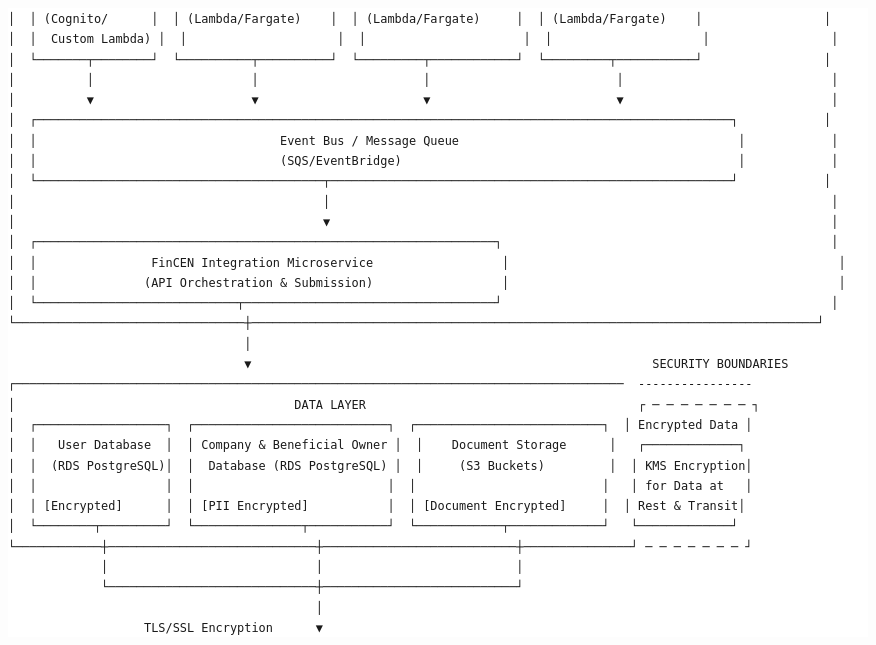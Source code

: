 ```
│  │ (Cognito/      │  │ (Lambda/Fargate)    │  │ (Lambda/Fargate)     │  │ (Lambda/Fargate)    │                 │
│  │  Custom Lambda) │  │                     │  │                      │  │                     │                 │
│  └───────┬────────┘  └──────────┬──────────┘  └─────────┬────────────┘  └─────────┬───────────┘                 │
│          │                      │                       │                          │                             │
│          ▼                      ▼                       ▼                          ▼                             │
│  ┌─────────────────────────────────────────────────────────────────────────────────────────────────┐            │
│  │                                  Event Bus / Message Queue                                       │            │
│  │                                  (SQS/EventBridge)                                               │            │
│  └────────────────────────────────────────┬────────────────────────────────────────────────────────┘            │
│                                           │                                                                      │
│                                           ▼                                                                      │
│  ┌────────────────────────────────────────────────────────────────┐                                              │
│  │                FinCEN Integration Microservice                  │                                              │
│  │               (API Orchestration & Submission)                  │                                              │
│  └────────────────────────────┬───────────────────────────────────┘                                              │
└────────────────────────────────┼───────────────────────────────────────────────────────────────────────────────┘
                                 │                                                                                  
                                 ▼                                                        SECURITY BOUNDARIES       
┌─────────────────────────────────────────────────────────────────────────────────────  ----------------          
│                                       DATA LAYER                                      ┌ ─ ─ ─ ─ ─ ─ ─ ┐          
│  ┌──────────────────┐  ┌───────────────────────────┐  ┌──────────────────────────┐  │ Encrypted Data │          
│  │   User Database  │  │ Company & Beneficial Owner │  │    Document Storage      │   ┌─────────────┐             
│  │  (RDS PostgreSQL)│  │  Database (RDS PostgreSQL) │  │     (S3 Buckets)         │  │ KMS Encryption│          
│  │                  │  │                           │  │                          │   │ for Data at   │          
│  │ [Encrypted]      │  │ [PII Encrypted]           │  │ [Document Encrypted]     │  │ Rest & Transit│          
│  └────────┬─────────┘  └───────────────┬───────────┘  └────────────┬─────────────┘   └─────────────┘           
└────────────┼─────────────────────────────┼───────────────────────────┼───────────────┘ ─ ─ ─ ─ ─ ─ ─ ┘          
             │                             │                           │                                           
             └─────────────────────────────┼───────────────────────────┘                                           
                                           │                                                                        
                   TLS/SSL Encryption      ▼                                                                        
```